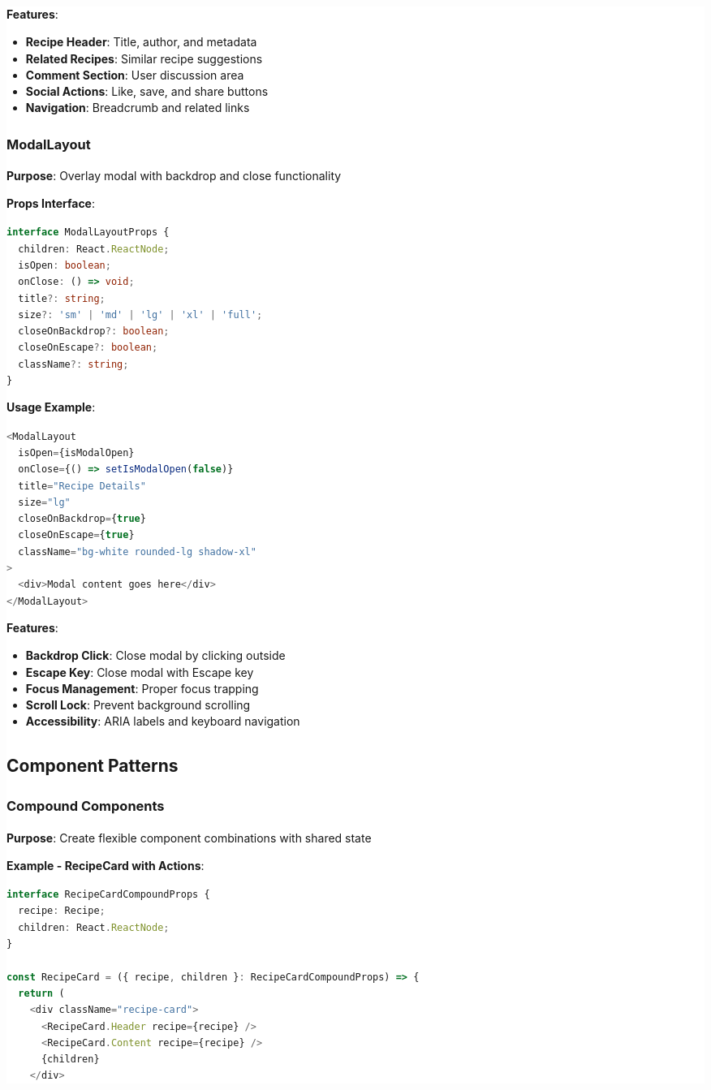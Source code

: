 **Features**:
- **Recipe Header**: Title, author, and metadata
- **Related Recipes**: Similar recipe suggestions
- **Comment Section**: User discussion area
- **Social Actions**: Like, save, and share buttons
- **Navigation**: Breadcrumb and related links

### ModalLayout
**Purpose**: Overlay modal with backdrop and close functionality

**Props Interface**:
```typescript
interface ModalLayoutProps {
  children: React.ReactNode;
  isOpen: boolean;
  onClose: () => void;
  title?: string;
  size?: 'sm' | 'md' | 'lg' | 'xl' | 'full';
  closeOnBackdrop?: boolean;
  closeOnEscape?: boolean;
  className?: string;
}
```

**Usage Example**:
```typescript
<ModalLayout
  isOpen={isModalOpen}
  onClose={() => setIsModalOpen(false)}
  title="Recipe Details"
  size="lg"
  closeOnBackdrop={true}
  closeOnEscape={true}
  className="bg-white rounded-lg shadow-xl"
>
  <div>Modal content goes here</div>
</ModalLayout>
```

**Features**:
- **Backdrop Click**: Close modal by clicking outside
- **Escape Key**: Close modal with Escape key
- **Focus Management**: Proper focus trapping
- **Scroll Lock**: Prevent background scrolling
- **Accessibility**: ARIA labels and keyboard navigation

## Component Patterns

### Compound Components
**Purpose**: Create flexible component combinations with shared state

**Example - RecipeCard with Actions**:
```typescript
interface RecipeCardCompoundProps {
  recipe: Recipe;
  children: React.ReactNode;
}

const RecipeCard = ({ recipe, children }: RecipeCardCompoundProps) => {
  return (
    <div className="recipe-card">
      <RecipeCard.Header recipe={recipe} />
      <RecipeCard.Content recipe={recipe} />
      {children}
    </div>
```